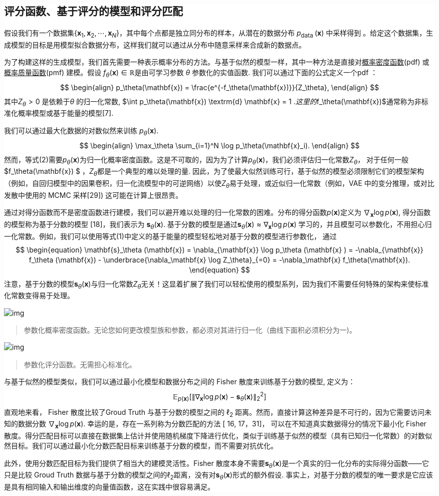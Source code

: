 ## 评分函数、基于评分的模型和评分匹配

假设我们有一个数据集$\{\mathbf{x}_1, \mathbf{x}_2, \cdots, \mathbf{x}_N\}$，其中每个点都是独立同分布的样本，从潜在的数据分布 $p_{\text {data }}(\mathbf{x})$ 中采样得到 。给定这个数据集，生成模型的目标是用模型拟合数据分布，这样我们就可以通过从分布中随意采样来合成新的数据点。

为了构建这样的生成模型，我们首先需要一种表示概率分布的方法。与基于似然的模型一样，其中一种方法是直接对[概率密度函数](https://en.wikipedia.org/wiki/Probability_density_function)(pdf) 或[概率质量函数](https://en.wikipedia.org/wiki/Probability_mass_function)(pmf) 建模。假设 $f_\theta(\mathbf{x}) \in \mathbb{R}$是由可学习参数 $\theta$ 参数化的实值函数. 我们可以通过下面的公式定义一个pdf  ：
$$
\begin{align} p_\theta(\mathbf{x}) = \frac{e^{-f_\theta(\mathbf{x})}}{Z_\theta},  \end{align}
$$
其中$Z_\theta > 0$ 是依赖于$\theta$ 的归一化常数,   $\int p_\theta(\mathbf{x}) \textrm{d} \mathbf{x} = 1 $. 这里的$f_\theta(\mathbf{x})$通常称为非标准化概率模型或基于能量的模型[7].

我们可以通过最大化数据的对数似然来训练 $p_\theta(\mathbf{x})$.
$$
\begin{align} \max_\theta \sum_{i=1}^N \log p_\theta(\mathbf{x}_i). \end{align}
$$
然而，等式(2)需要$p_\theta(\mathbf{x})$为归一化概率密度函数。这是不可取的，因为为了计算$p_\theta(\mathbf{x})$，我们必须评估归一化常数$Z_\theta$， 对于任何一般 $f_\theta(\mathbf{x}) $ ，$Z_\theta$都是一个典型的难以处理的量. 因此，为了使最大似然训练可行，基于似然的模型必须限制它们的模型架构（例如，自回归模型中的因果卷积，归一化流模型中的可逆网络）以使$Z_\theta$易于处理，或近似归一化常数（例如，VAE 中的变分推理，或对比发散中使用的 MCMC 采样[29]) 这可能在计算上很昂贵。

通过对得分函数而不是密度函数进行建模，我们可以避开难以处理的归一化常数的困难。分布的得分函数$p(\mathbf{x})$定义为 $\nabla_\mathbf{x} \log p(\mathbf{x})$, 得分函数的模型称为基于分数的模型 [18]，我们表示为 $\mathbf{s}_\theta(\mathbf{x})$. 基于分数的模型是通过$\mathbf{s}_\theta(\mathbf{x}) \approx \nabla_\mathbf{x} \log p(\mathbf{x})$ 学习的，并且模型可以参数化，不用担心归一化常数。例如，我们可以使用等式(1)中定义的基于能量的模型轻松地对基于分数的模型进行参数化， 通过
$$
\begin{equation} \mathbf{s}_\theta (\mathbf{x}) = \nabla_{\mathbf{x}} \log p_\theta (\mathbf{x} ) = -\nabla_{\mathbf{x}} f_\theta (\mathbf{x}) - \underbrace{\nabla_\mathbf{x} \log Z_\theta}_{=0} = -\nabla_\mathbf{x} f_\theta(\mathbf{x}). \end{equation}
$$
注意，基于分数的模型$\mathbf{s}_\theta(\mathbf{x})$与归一化常数$Z_\theta$无关！这显着扩展了我们可以轻松使用的模型系列，因为我们不需要任何特殊的架构来使标准化常数变得易于处理。

![img](https://yang-song.net/assets/img/score/ebm.gif)



> 参数化概率密度函数。无论您如何更改模型族和参数，都必须对其进行归一化（曲线下面积必须积分为一)。

![img](https://yang-song.net/assets/img/score/score.gif)

>  参数化评分函数。无需担心标准化。

与基于似然的模型类似，我们可以通过最小化模型和数据分布之间的 Fisher 散度来训练基于分数的模型,  定义为：
$$
\begin{equation} \mathbb{E}_{p(\mathbf{x})}[\| \nabla_\mathbf{x} \log p(\mathbf{x}) - \mathbf{s}_\theta(\mathbf{x}) \|_2^2] \end{equation}
$$
直观地来看， Fisher 散度比较了Groud Truth 与基于分数的模型之间的 $\ell_2$ 距离。然而，直接计算这种差异是不可行的，因为它需要访问未知的数据分数 $\nabla_\mathbf{x} \log p(\mathbf{x})$. 幸运的是，存在一系列称为分数匹配的方法 [ 16, 17，31]， 可以在不知道真实数据得分的情况下最小化 Fisher 散度。得分匹配目标可以直接在数据集上估计并使用随机梯度下降进行优化，类似于训练基于似然的模型（具有已知归一化常数）的对数似然目标。我们可以通过最小化分数匹配目标来训练基于分数的模型，而不需要对抗优化。

此外，使用分数匹配目标为我们提供了相当大的建模灵活性。Fisher 散度本身不需要$\mathbf{s}_\theta(\mathbf{x})$是一个真实的归一化分布的实际得分函数——它只是比较 Groud Truth 数据与基于分数的模型之间的$\ell_2$距离，没有对$\mathbf{s}_\theta(\mathbf{x})$形式的额外假设. 事实上，对基于分数的模型的唯一要求是它应该是具有相同输入和输出维度的向量值函数，这在实践中很容易满足。
